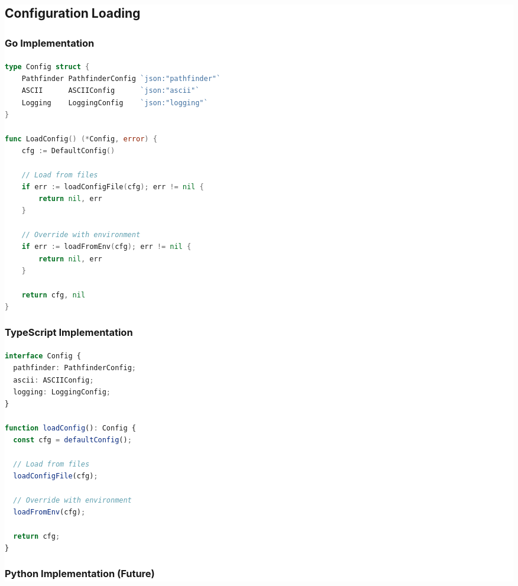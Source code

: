 ## Configuration Loading

### Go Implementation

```go
type Config struct {
    Pathfinder PathfinderConfig `json:"pathfinder"`
    ASCII      ASCIIConfig      `json:"ascii"`
    Logging    LoggingConfig    `json:"logging"`
}

func LoadConfig() (*Config, error) {
    cfg := DefaultConfig()

    // Load from files
    if err := loadConfigFile(cfg); err != nil {
        return nil, err
    }

    // Override with environment
    if err := loadFromEnv(cfg); err != nil {
        return nil, err
    }

    return cfg, nil
}
```

### TypeScript Implementation

```typescript
interface Config {
  pathfinder: PathfinderConfig;
  ascii: ASCIIConfig;
  logging: LoggingConfig;
}

function loadConfig(): Config {
  const cfg = defaultConfig();

  // Load from files
  loadConfigFile(cfg);

  // Override with environment
  loadFromEnv(cfg);

  return cfg;
}
```

### Python Implementation (Future)
